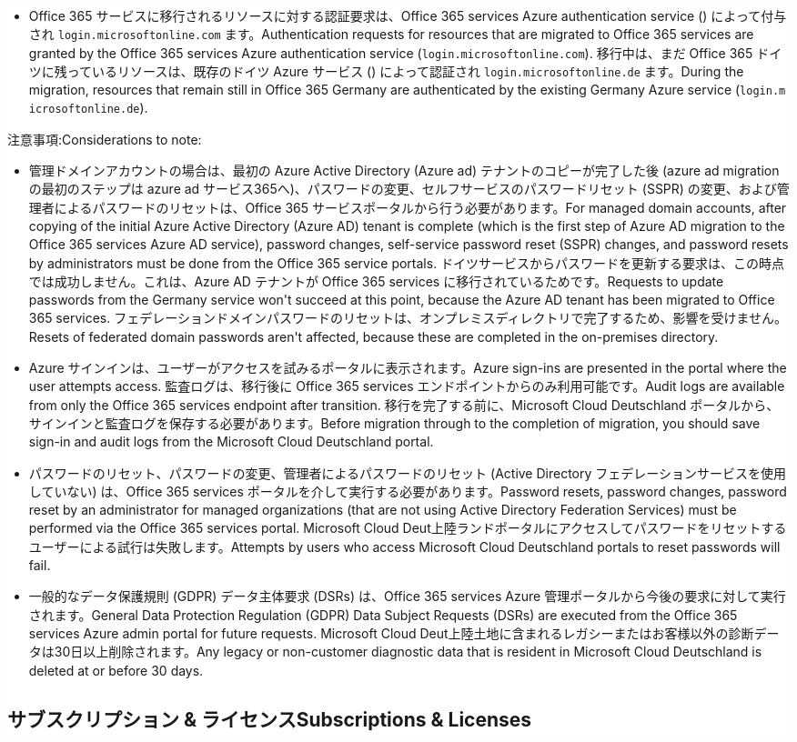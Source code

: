 - <span data-ttu-id="40198-135">Office 365 サービスに移行されるリソースに対する認証要求は、Office 365 services Azure authentication service () によって付与され `login.microsoftonline.com` ます。</span><span class="sxs-lookup"><span data-stu-id="40198-135">Authentication requests for resources that are migrated to Office 365 services are granted by the Office 365 services Azure authentication service (`login.microsoftonline.com`).</span></span> <span data-ttu-id="40198-136">移行中は、まだ Office 365 ドイツに残っているリソースは、既存のドイツ Azure サービス () によって認証され `login.microsoftonline.de` ます。</span><span class="sxs-lookup"><span data-stu-id="40198-136">During the migration, resources that remain still in Office 365 Germany are authenticated by the existing Germany Azure service (`login.microsoftonline.de`).</span></span>

<span data-ttu-id="40198-137">注意事項:</span><span class="sxs-lookup"><span data-stu-id="40198-137">Considerations to note:</span></span>

- <span data-ttu-id="40198-138">管理ドメインアカウントの場合は、最初の Azure Active Directory (Azure ad) テナントのコピーが完了した後 (azure ad migration の最初のステップは azure ad サービス365へ)、パスワードの変更、セルフサービスのパスワードリセット (SSPR) の変更、および管理者によるパスワードのリセットは、Office 365 サービスポータルから行う必要があります。</span><span class="sxs-lookup"><span data-stu-id="40198-138">For managed domain accounts, after copying of the initial Azure Active Directory (Azure AD) tenant is complete (which is the first step of Azure AD migration to the Office 365 services Azure AD service), password changes, self-service password reset (SSPR) changes, and password resets by administrators must be done from the Office 365 service portals.</span></span> <span data-ttu-id="40198-139">ドイツサービスからパスワードを更新する要求は、この時点では成功しません。これは、Azure AD テナントが Office 365 services に移行されているためです。</span><span class="sxs-lookup"><span data-stu-id="40198-139">Requests to update passwords from the Germany service won't succeed at this point, because the Azure AD tenant has been migrated to Office 365 services.</span></span> <span data-ttu-id="40198-140">フェデレーションドメインパスワードのリセットは、オンプレミスディレクトリで完了するため、影響を受けません。</span><span class="sxs-lookup"><span data-stu-id="40198-140">Resets of federated domain passwords aren't affected, because these are completed in the on-premises directory.</span></span>

- <span data-ttu-id="40198-141">Azure サインインは、ユーザーがアクセスを試みるポータルに表示されます。</span><span class="sxs-lookup"><span data-stu-id="40198-141">Azure sign-ins are presented in the portal where the user attempts access.</span></span> <span data-ttu-id="40198-142">監査ログは、移行後に Office 365 services エンドポイントからのみ利用可能です。</span><span class="sxs-lookup"><span data-stu-id="40198-142">Audit logs are available from only the Office 365 services endpoint after transition.</span></span> <span data-ttu-id="40198-143">移行を完了する前に、Microsoft Cloud Deutschland ポータルから、サインインと監査ログを保存する必要があります。</span><span class="sxs-lookup"><span data-stu-id="40198-143">Before migration through to the completion of migration, you should save sign-in and audit logs from the Microsoft Cloud Deutschland portal.</span></span>

- <span data-ttu-id="40198-144">パスワードのリセット、パスワードの変更、管理者によるパスワードのリセット (Active Directory フェデレーションサービスを使用していない) は、Office 365 services ポータルを介して実行する必要があります。</span><span class="sxs-lookup"><span data-stu-id="40198-144">Password resets, password changes, password reset by an administrator for managed organizations (that are not using Active Directory Federation Services) must be performed via the Office 365 services portal.</span></span> <span data-ttu-id="40198-145">Microsoft Cloud Deut上陸ランドポータルにアクセスしてパスワードをリセットするユーザーによる試行は失敗します。</span><span class="sxs-lookup"><span data-stu-id="40198-145">Attempts by users who access Microsoft Cloud Deutschland portals to reset passwords will fail.</span></span>

- <span data-ttu-id="40198-146">一般的なデータ保護規則 (GDPR) データ主体要求 (DSRs) は、Office 365 services Azure 管理ポータルから今後の要求に対して実行されます。</span><span class="sxs-lookup"><span data-stu-id="40198-146">General Data Protection Regulation (GDPR) Data Subject Requests (DSRs) are executed from the Office 365 services Azure admin portal for future requests.</span></span> <span data-ttu-id="40198-147">Microsoft Cloud Deut上陸土地に含まれるレガシーまたはお客様以外の診断データは30日以上削除されます。</span><span class="sxs-lookup"><span data-stu-id="40198-147">Any legacy or non-customer diagnostic data that is resident in Microsoft Cloud Deutschland is deleted at or before 30 days.</span></span>

## <a name="subscriptions--licenses"></a><span data-ttu-id="40198-148">サブスクリプション & ライセンス</span><span class="sxs-lookup"><span data-stu-id="40198-148">Subscriptions & Licenses</span></span>
